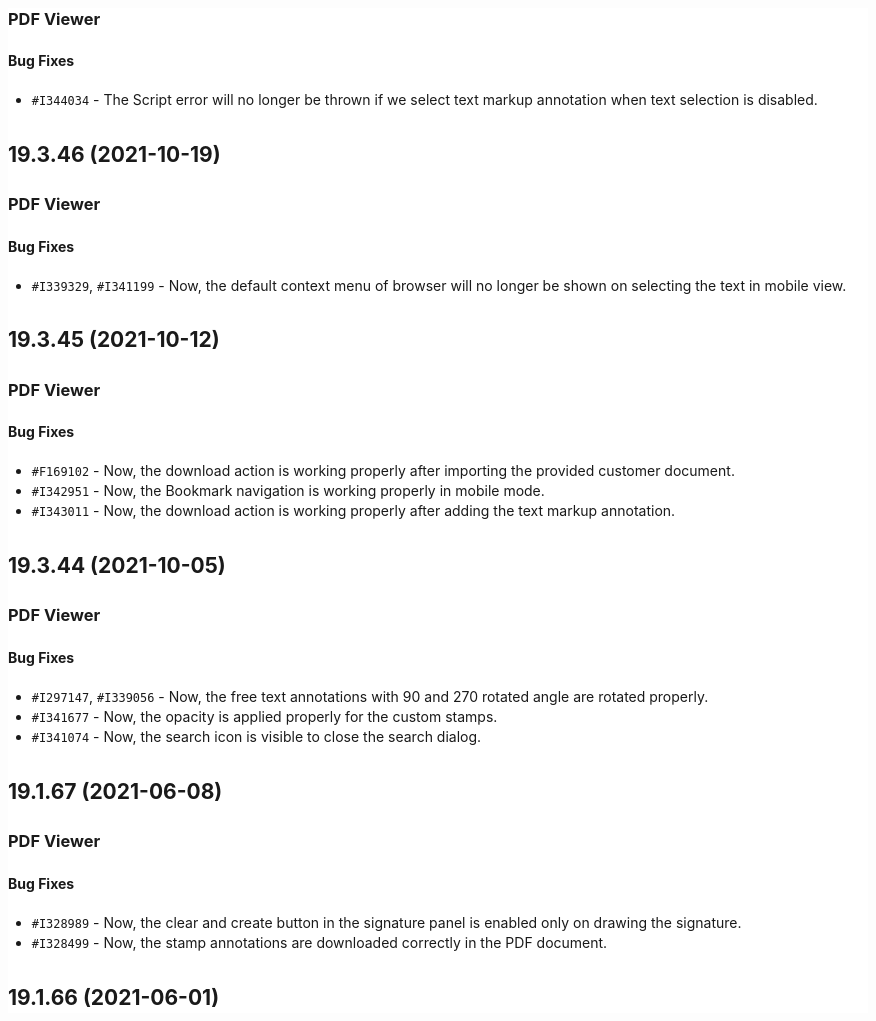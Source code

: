 ### PDF Viewer

#### Bug Fixes

- `#I344034` - The Script error will no longer be thrown if we select text markup annotation when text selection is disabled.

## 19.3.46 (2021-10-19)

### PDF Viewer

#### Bug Fixes

- `#I339329`, `#I341199` - Now, the default context menu of browser will no longer be shown on selecting the text in mobile view.

## 19.3.45 (2021-10-12)

### PDF Viewer

#### Bug Fixes

- `#F169102` - Now, the download action is working properly after importing the provided customer document.
- `#I342951` - Now, the Bookmark navigation is working properly in mobile mode.
- `#I343011` - Now, the download action is working properly after adding the text markup annotation.

## 19.3.44 (2021-10-05)

### PDF Viewer

#### Bug Fixes

- `#I297147`, `#I339056` - Now, the free text annotations with 90 and 270 rotated angle are rotated properly.
- `#I341677` - Now, the opacity is applied properly for the custom stamps.
- `#I341074` - Now, the search icon is visible to close the search dialog.

## 19.1.67 (2021-06-08)

### PDF Viewer

#### Bug Fixes

- `#I328989` - Now, the clear and create button in the signature panel is enabled only on drawing the signature.
- `#I328499` - Now, the stamp annotations are downloaded correctly in the PDF document.

## 19.1.66 (2021-06-01)
